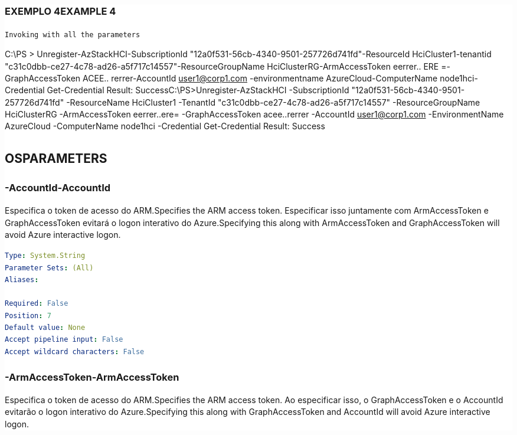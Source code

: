 ### <span data-ttu-id="607e9-116">EXEMPLO 4</span><span class="sxs-lookup"><span data-stu-id="607e9-116">EXAMPLE 4</span></span>
```
Invoking with all the parameters
```

<span data-ttu-id="607e9-117">C:\PS \> Unregister-AzStackHCI-SubscriptionId "12a0f531-56cb-4340-9501-257726d741fd"-ResourceId HciCluster1-tenantid "c31c0dbb-ce27-4c78-ad26-a5f717c14557"-ResourceGroupName HciClusterRG-ArmAccessToken eerrer.. ERE =-GraphAccessToken ACEE.. rerrer-AccountId user1@corp1.com -environmentname AzureCloud-ComputerName node1hci-Credential Get-Credential Result: Success</span><span class="sxs-lookup"><span data-stu-id="607e9-117">C:\PS\>Unregister-AzStackHCI -SubscriptionId "12a0f531-56cb-4340-9501-257726d741fd" -ResourceName HciCluster1 -TenantId "c31c0dbb-ce27-4c78-ad26-a5f717c14557" -ResourceGroupName HciClusterRG -ArmAccessToken eerrer..ere= -GraphAccessToken acee..rerrer -AccountId user1@corp1.com -EnvironmentName AzureCloud -ComputerName node1hci -Credential Get-Credential Result: Success</span></span>

## <span data-ttu-id="607e9-118">OS</span><span class="sxs-lookup"><span data-stu-id="607e9-118">PARAMETERS</span></span>

### <span data-ttu-id="607e9-119">-AccountId</span><span class="sxs-lookup"><span data-stu-id="607e9-119">-AccountId</span></span>
<span data-ttu-id="607e9-120">Especifica o token de acesso do ARM.</span><span class="sxs-lookup"><span data-stu-id="607e9-120">Specifies the ARM access token.</span></span>
<span data-ttu-id="607e9-121">Especificar isso juntamente com ArmAccessToken e GraphAccessToken evitará o logon interativo do Azure.</span><span class="sxs-lookup"><span data-stu-id="607e9-121">Specifying this along with ArmAccessToken and GraphAccessToken will avoid Azure interactive logon.</span></span>

```yaml
Type: System.String
Parameter Sets: (All)
Aliases:

Required: False
Position: 7
Default value: None
Accept pipeline input: False
Accept wildcard characters: False
```

### <span data-ttu-id="607e9-122">-ArmAccessToken</span><span class="sxs-lookup"><span data-stu-id="607e9-122">-ArmAccessToken</span></span>
<span data-ttu-id="607e9-123">Especifica o token de acesso do ARM.</span><span class="sxs-lookup"><span data-stu-id="607e9-123">Specifies the ARM access token.</span></span>
<span data-ttu-id="607e9-124">Ao especificar isso, o GraphAccessToken e o AccountId evitarão o logon interativo do Azure.</span><span class="sxs-lookup"><span data-stu-id="607e9-124">Specifying this along with GraphAccessToken and AccountId will avoid Azure interactive logon.</span></span>
